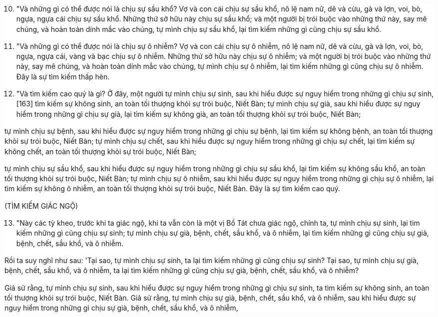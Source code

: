 10. "Và những gì có thể được nói là chịu sự sầu khổ? Vợ
và con cái chịu sự sầu khổ, nô lệ nam nữ,
dê và cừu, gà và lợn, voi, bò, ngựa,
ngựa cái chịu sự sầu khổ. Những thứ sở hữu này
chịu sự sầu khổ; và một người bị trói buộc vào những thứ này, say mê
chúng, và hoàn toàn dính mắc vào chúng, tự mình chịu
sự sầu khổ, lại tìm kiếm những gì cũng chịu sự sầu khổ.

11. "Và những gì có thể được nói là chịu sự ô nhiễm?
Vợ và con cái chịu sự ô nhiễm, nô lệ nam nữ,
dê và cừu, gà và lợn, voi, bò,
ngựa, ngựa cái, vàng và bạc chịu sự ô nhiễm.
Những thứ sở hữu này chịu sự ô nhiễm; và một người
bị trói buộc vào những thứ này, say mê chúng, và hoàn toàn
dính mắc vào chúng, tự mình chịu sự ô nhiễm, lại
tìm kiếm những gì cũng chịu sự ô nhiễm. Đây là sự tìm kiếm thấp hèn.

12. "Và tìm kiếm cao quý là gì? Ở đây, một người tự mình
chịu sự sinh, sau khi hiểu được sự nguy hiểm trong những gì
chịu sự sinh, [163] tìm kiếm sự không sinh, an toàn tối thượng
khỏi sự trói buộc, Niết Bàn; tự mình chịu sự già,
sau khi hiểu được sự nguy hiểm trong những gì chịu sự già, lại
tìm kiếm sự không già, an toàn tối thượng khỏi sự trói buộc, Niết Bàn;

tự mình chịu sự bệnh, sau khi hiểu được sự
nguy hiểm trong những gì chịu sự bệnh, lại tìm kiếm sự không bệnh,
an toàn tối thượng khỏi sự trói buộc, Niết Bàn; tự mình
chịu sự chết, sau khi hiểu được sự nguy hiểm trong những gì
chịu sự chết, lại tìm kiếm sự không chết, an toàn tối thượng
khỏi sự trói buộc, Niết Bàn;

tự mình chịu sự sầu khổ, sau khi hiểu được sự
nguy hiểm trong những gì chịu sự sầu khổ, lại tìm kiếm sự không sầu khổ,
an toàn tối thượng khỏi sự trói buộc, Niết Bàn; tự mình
chịu sự ô nhiễm, sau khi hiểu được sự nguy hiểm trong những gì
chịu sự ô nhiễm, lại tìm kiếm sự không ô nhiễm, an toàn tối thượng
khỏi sự trói buộc, Niết Bàn. Đây là sự tìm kiếm cao quý.

(TÌM KIẾM GIÁC NGỘ)

13. "Này các tỳ kheo, trước khi ta giác ngộ, khi ta
vẫn còn là một vị Bồ Tát chưa giác ngộ, chính ta, tự mình
chịu sự sinh, lại tìm kiếm những gì cũng chịu sự sinh; tự mình
chịu sự già, bệnh, chết, sầu khổ, và ô nhiễm,
lại tìm kiếm những gì cũng chịu sự già, bệnh, chết,
sầu khổ, và ô nhiễm.

Rồi ta suy nghĩ như sau: 'Tại sao, tự mình chịu sự
sinh, ta lại tìm kiếm những gì cũng chịu sự sinh? Tại sao, tự mình
chịu sự già, bệnh, chết, sầu khổ, và ô nhiễm, ta
lại tìm kiếm những gì cũng chịu sự già, bệnh, chết, sầu khổ,
và ô nhiễm?

Giả sử rằng, tự mình chịu sự sinh, sau khi
hiểu được sự nguy hiểm trong những gì chịu sự sinh, ta tìm kiếm
sự không sinh, an toàn tối thượng khỏi sự trói buộc, Niết Bàn. Giả sử
rằng, tự mình chịu sự già, bệnh, chết, sầu khổ,
và ô nhiễm, sau khi hiểu được sự nguy hiểm trong những gì
chịu sự già, bệnh, chết, sầu khổ, và ô nhiễm,
